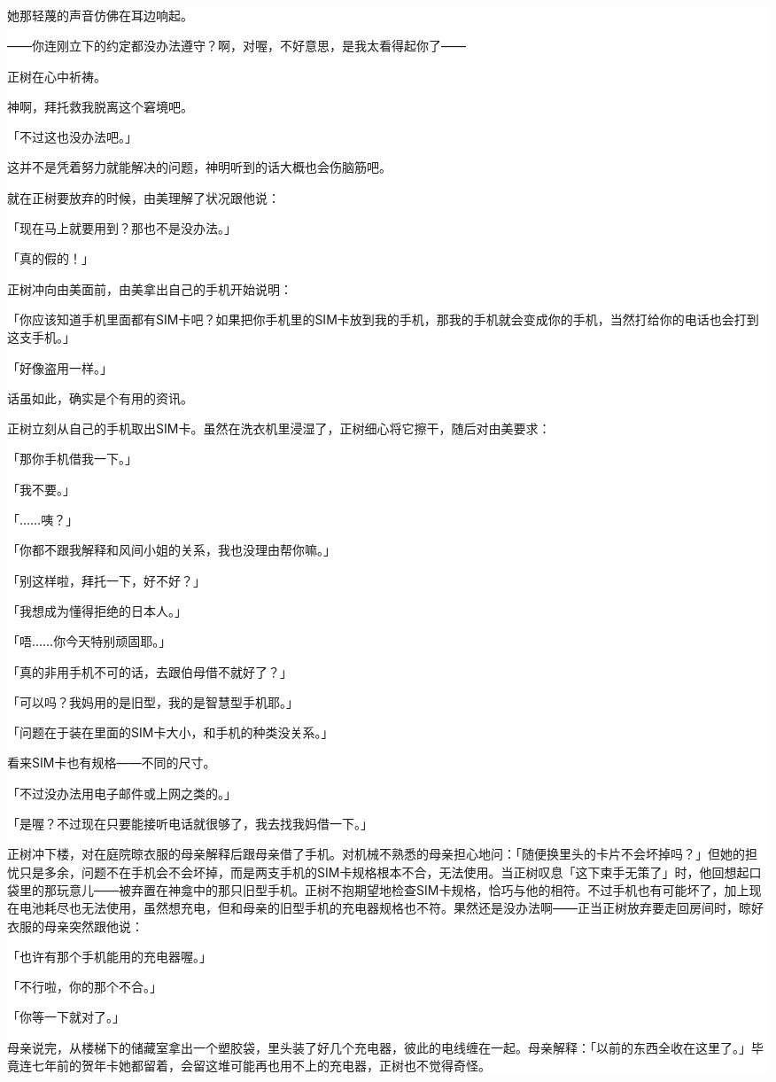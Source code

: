 她那轻蔑的声音仿佛在耳边响起。

——你连刚立下的约定都没办法遵守？啊，对喔，不好意思，是我太看得起你了——

正树在心中祈祷。

神啊，拜托救我脱离这个窘境吧。

「不过这也没办法吧。」

这并不是凭着努力就能解决的问题，神明听到的话大概也会伤脑筋吧。

就在正树要放弃的时候，由美理解了状况跟他说：

「现在马上就要用到？那也不是没办法。」

「真的假的！」

正树冲向由美面前，由美拿出自己的手机开始说明：

「你应该知道手机里面都有SIM卡吧？如果把你手机里的SIM卡放到我的手机，那我的手机就会变成你的手机，当然打给你的电话也会打到这支手机。」

「好像盗用一样。」

话虽如此，确实是个有用的资讯。

正树立刻从自己的手机取出SIM卡。虽然在洗衣机里浸湿了，正树细心将它擦干，随后对由美要求：

「那你手机借我一下。」

「我不要。」

「……咦？」

「你都不跟我解释和风间小姐的关系，我也没理由帮你嘛。」

「别这样啦，拜托一下，好不好？」

「我想成为懂得拒绝的日本人。」

「唔……你今天特别顽固耶。」

「真的非用手机不可的话，去跟伯母借不就好了？」

「可以吗？我妈用的是旧型，我的是智慧型手机耶。」

「问题在于装在里面的SIM卡大小，和手机的种类没关系。」

看来SIM卡也有规格——不同的尺寸。

「不过没办法用电子邮件或上网之类的。」

「是喔？不过现在只要能接听电话就很够了，我去找我妈借一下。」

正树冲下楼，对在庭院晾衣服的母亲解释后跟母亲借了手机。对机械不熟悉的母亲担心地问：「随便换里头的卡片不会坏掉吗？」但她的担忧只是多余，问题不在手机会不会坏掉，而是两支手机的SIM卡规格根本不合，无法使用。当正树叹息「这下束手无策了」时，他回想起口袋里的那玩意儿——被弃置在神龛中的那只旧型手机。正树不抱期望地检查SIM卡规格，恰巧与他的相符。不过手机也有可能坏了，加上现在电池耗尽也无法使用，虽然想充电，但和母亲的旧型手机的充电器规格也不符。果然还是没办法啊——正当正树放弃要走回房间时，晾好衣服的母亲突然跟他说：

「也许有那个手机能用的充电器喔。」

「不行啦，你的那个不合。」

「你等一下就对了。」

母亲说完，从楼梯下的储藏室拿出一个塑胶袋，里头装了好几个充电器，彼此的电线缠在一起。母亲解释：「以前的东西全收在这里了。」毕竟连七年前的贺年卡她都留着，会留这堆可能再也用不上的充电器，正树也不觉得奇怪。
